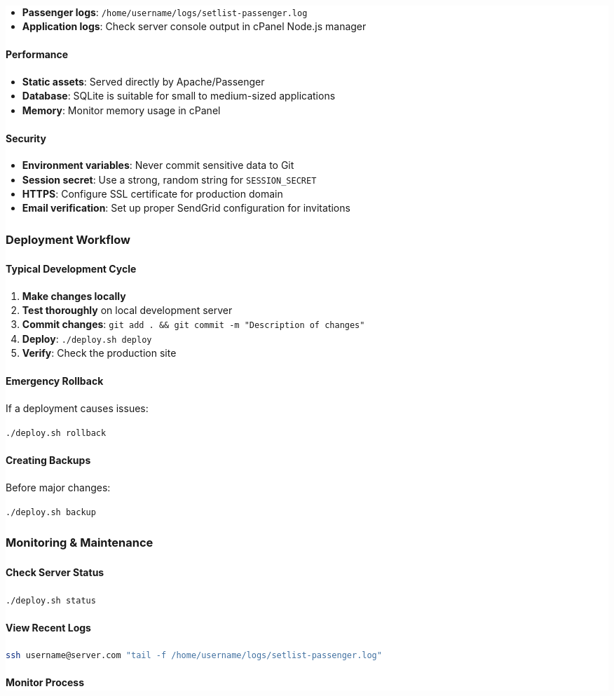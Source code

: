 - **Passenger logs**: `/home/username/logs/setlist-passenger.log`
- **Application logs**: Check server console output in cPanel Node.js manager

#### Performance

- **Static assets**: Served directly by Apache/Passenger
- **Database**: SQLite is suitable for small to medium-sized applications
- **Memory**: Monitor memory usage in cPanel

#### Security

- **Environment variables**: Never commit sensitive data to Git
- **Session secret**: Use a strong, random string for `SESSION_SECRET`
- **HTTPS**: Configure SSL certificate for production domain
- **Email verification**: Set up proper SendGrid configuration for invitations

### Deployment Workflow

#### Typical Development Cycle

1. **Make changes locally**
2. **Test thoroughly** on local development server
3. **Commit changes**: `git add . && git commit -m "Description of changes"`
4. **Deploy**: `./deploy.sh deploy`
5. **Verify**: Check the production site

#### Emergency Rollback

If a deployment causes issues:

```bash
./deploy.sh rollback
```

#### Creating Backups

Before major changes:

```bash
./deploy.sh backup
```

### Monitoring & Maintenance

#### Check Server Status

```bash
./deploy.sh status
```

#### View Recent Logs

```bash
ssh username@server.com "tail -f /home/username/logs/setlist-passenger.log"
```

#### Monitor Process
